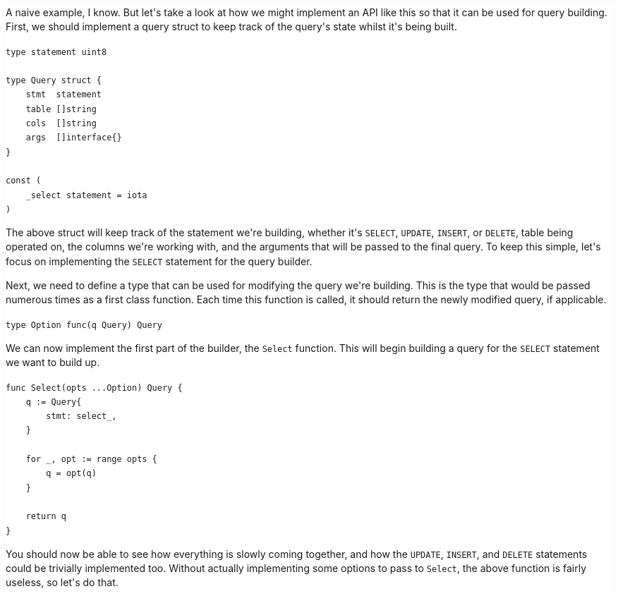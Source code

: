A naive example, I know. But let's take a look at how we might implement an API
like this so that it can be used for query building. First, we should implement
a query struct to keep track of the query's state whilst it's being built.

```
type statement uint8

type Query struct {
    stmt  statement
    table []string
    cols  []string
    args  []interface{}
}

const (
    _select statement = iota
)

```

The above struct will keep track of the statement we're building, whether it's
`SELECT`, `UPDATE`, `INSERT`, or `DELETE`, table being operated on, the columns
we're working with, and the arguments that will be passed to the final query.
To keep this simple, let's focus on implementing the `SELECT` statement for the
query builder.

Next, we need to define a type that can be used for modifying the query we're
building. This is the type that would be passed numerous times as a first class
function. Each time this function is called, it should return the newly modified
query, if applicable.

```
type Option func(q Query) Query

```

We can now implement the first part of the builder, the `Select` function. This
will begin building a query for the `SELECT` statement we want to build up.

```
func Select(opts ...Option) Query {
    q := Query{
        stmt: select_,
    }

    for _, opt := range opts {
        q = opt(q)
    }

    return q
}

```

You should now be able to see how everything is slowly coming together, and how
the `UPDATE`, `INSERT`, and `DELETE` statements could be trivially implemented
too. Without actually implementing some options to pass to `Select`, the above
function is fairly useless, so let's do that.
